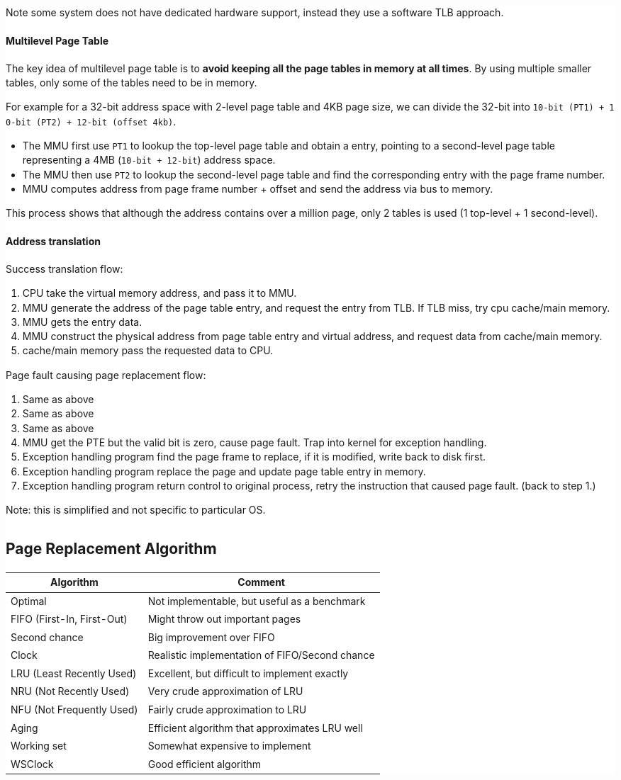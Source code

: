 Note some system does not have dedicated hardware support, instead they use a software TLB approach.

#### Multilevel Page Table
The key idea of multilevel page table is to **avoid keeping all the page tables in memory at all times**. By using multiple smaller tables, only some of the tables need to be in memory.

For example for a 32-bit address space with 2-level page table and 4KB page size, we can divide the 32-bit into `10-bit (PT1) + 10-bit (PT2) + 12-bit (offset 4kb)`. 
- The MMU first use `PT1` to lookup the top-level page table and obtain a entry, pointing to a second-level page table representing a 4MB (`10-bit + 12-bit`) address space. 
- The MMU then use `PT2` to lookup the second-level page table and find the corresponding entry with the page frame number.
- MMU computes address from page frame number + offset and send the address via bus to memory.

This process shows that although the address contains over a million page, only 2 tables is used (1 top-level + 1 second-level). 

#### Address translation
Success translation flow:
1. CPU take the virtual memory address, and pass it to MMU.
2. MMU generate the address of the page table entry, and request the entry from TLB. If TLB miss, try cpu cache/main memory.
3. MMU gets the entry data.
4. MMU construct the physical address from page table entry and virtual address, and request data from cache/main memory.
5. cache/main memory pass the requested data to CPU.

Page fault causing page replacement flow:
1. Same as above
2. Same as above
3. Same as above
4. MMU get the PTE but the valid bit is zero, cause page fault. Trap into kernel for exception handling.
5. Exception handling program find the page frame to replace, if it is modified, write back to disk first.
6. Exception handling program replace the page and update page table entry in memory.
7. Exception handling program return control to original process, retry the instruction that caused page fault. (back to step 1.)

Note: this is simplified and not specific to particular OS. 

## Page Replacement Algorithm
| Algorithm                  | Comment                                        |
| -------------------------- | ---------------------------------------------- |
| Optimal                    | Not implementable, but useful as a benchmark   |
| FIFO (First-In, First-Out) | Might throw out important pages                |
| Second chance              | Big improvement over FIFO                      |
| Clock                      | Realistic implementation of FIFO/Second chance |
| LRU (Least Recently Used)  | Excellent, but difficult to implement exactly  |
| NRU (Not Recently Used)    | Very crude approximation of LRU                |
| NFU (Not Frequently Used)  | Fairly crude approximation to LRU              |
| Aging                      | Efficient algorithm that approximates LRU well |
| Working set                | Somewhat expensive to implement                |
| WSClock                    | Good efficient algorithm                       |
